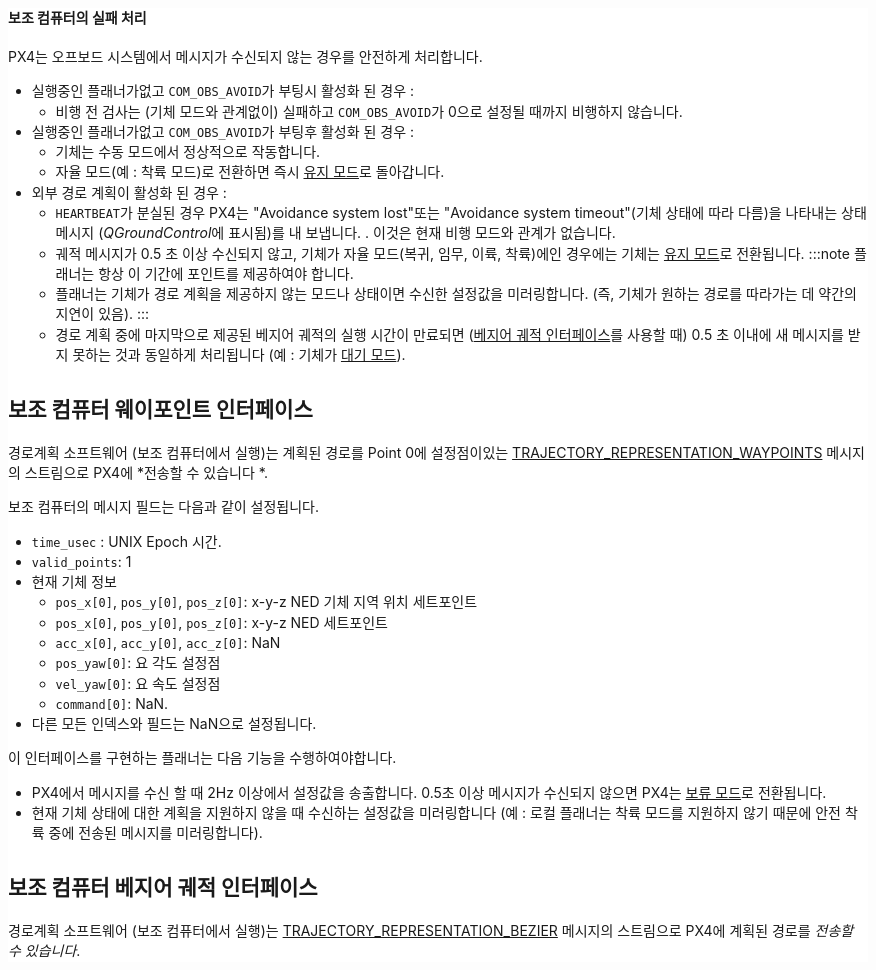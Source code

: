 <span id="companion-failure-handling"></span>

#### 보조 컴퓨터의 실패 처리

PX4는 오프보드 시스템에서 메시지가 수신되지 않는 경우를 안전하게 처리합니다.

- 실행중인 플래너가없고 `COM_OBS_AVOID`가 부팅시 활성화 된 경우 : 
  - 비행 전 검사는 (기체 모드와 관계없이) 실패하고 `COM_OBS_AVOID`가 0으로 설정될 때까지 비행하지 않습니다.
- 실행중인 플래너가없고 `COM_OBS_AVOID`가 부팅후 활성화 된 경우 : 
  - 기체는 수동 모드에서 정상적으로 작동합니다.
  - 자율 모드(예 : 착륙 모드)로 전환하면 즉시 [유지 모드](../flight_modes/hold.md)로 돌아갑니다.
- 외부 경로 계획이 활성화 된 경우 : 
  - `HEARTBEAT`가 분실된 경우 PX4는 "Avoidance system lost"또는 "Avoidance system timeout"(기체 상태에 따라 다름)을 나타내는 상태 메시지 (*QGroundControl*에 표시됨)를 내 보냅니다. . 이것은 현재 비행 모드와 관계가 없습니다.
  - 궤적 메시지가 0.5 초 이상 수신되지 않고, 기체가 자율 모드(복귀, 임무, 이륙, 착륙)에인 경우에는 기체는 [유지 모드](../flight_modes/hold.md)로 전환됩니다. :::note 플래너는 항상 이 기간에 포인트를 제공하여야 합니다.
  - 플래너는 기체가 경로 계획을 제공하지 않는 모드나 상태이면 수신한 설정값을 미러링합니다. (즉, 기체가 원하는 경로를 따라가는 데 약간의 지연이 있음).
:::
  - 경로 계획 중에 마지막으로 제공된 베지어 궤적의 실행 시간이 만료되면 ([베지어 궤적 인터페이스](#bezier_interface)를 사용할 때) 0.5 초 이내에 새 메시지를 받지 못하는 것과 동일하게 처리됩니다 (예 : 기체가 [대기 모드](../flight_modes/hold.md)).

<span id="companion_waypoint_interface"></span>

## 보조 컴퓨터 웨이포인트 인터페이스

경로계획 소프트웨어 (보조 컴퓨터에서 실행)는 계획된 경로를 Point 0에 설정점이있는 [TRAJECTORY_REPRESENTATION_WAYPOINTS](https://mavlink.io/en/messages/common.html#TRAJECTORY_REPRESENTATION_WAYPOINTS) 메시지의 스트림으로 PX4에 *전송할 수 있습니다 *.

보조 컴퓨터의 메시지 필드는 다음과 같이 설정됩니다.

- `time_usec` : UNIX Epoch 시간.
- `valid_points`: 1
- 현재 기체 정보 
  - `pos_x[0]`, `pos_y[0]`, `pos_z[0]`: x-y-z NED 기체 지역 위치 세트포인트
  - `pos_x[0]`, `pos_y[0]`, `pos_z[0]`: x-y-z NED 세트포인트
  - `acc_x[0]`, `acc_y[0]`, `acc_z[0]`: NaN
  - `pos_yaw[0]`: 요 각도 설정점
  - `vel_yaw[0]`: 요 속도 설정점
  - `command[0]`: NaN.
- 다른 모든 인덱스와 필드는 NaN으로 설정됩니다.

이 인터페이스를 구현하는 플래너는 다음 기능을 수행하여야합니다.

- PX4에서 메시지를 수신 할 때 2Hz 이상에서 설정값을 송출합니다. 0.5초 이상 메시지가 수신되지 않으면 PX4는 [보류 모드](../flight_modes/hold.md)로 전환됩니다.
- 현재 기체 상태에 대한 계획을 지원하지 않을 때 수신하는 설정값을 미러링합니다 (예 : 로컬 플래너는 착륙 모드를 지원하지 않기 때문에 안전 착륙 중에 전송된 메시지를 미러링합니다).

<span id="bezier_interface"></span>

## 보조 컴퓨터 베지어 궤적 인터페이스

경로계획 소프트웨어 (보조 컴퓨터에서 실행)는 [TRAJECTORY_REPRESENTATION_BEZIER](https://mavlink.io/en/messages/common.html#TRAJECTORY_REPRESENTATION_BEZIER) 메시지의 스트림으로 PX4에 계획된 경로를 *전송할 수 있습니다*.
